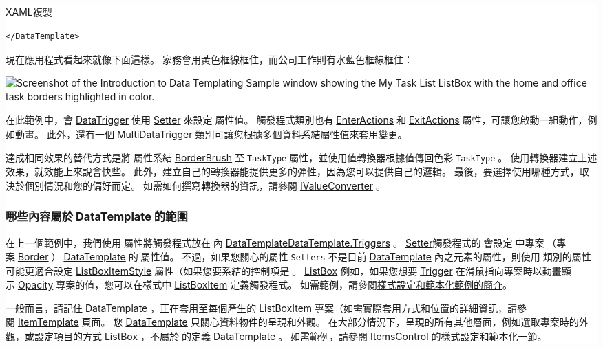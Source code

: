 XAML複製

```
</DataTemplate>
```

現在應用程式看起來就像下面這樣。 家務會用黃色框線框住，而公司工作則有水藍色框線框住：

![Screenshot of the Introduction to Data Templating Sample window showing the My Task List ListBox with the home and office task borders highlighted in color.](https://learn.microsoft.com/zh-tw/dotnet/desktop/wpf/data/media/datatemplatingintro-fig6.png?view=netframeworkdesktop-4.8 "DataTemplatingIntro_fig6")

在此範例中，會 [DataTrigger](https://learn.microsoft.com/zh-tw/dotnet/api/system.windows.datatrigger) 使用 [Setter](https://learn.microsoft.com/zh-tw/dotnet/api/system.windows.setter) 來設定 屬性值。 觸發程式類別也有 [EnterActions](https://learn.microsoft.com/zh-tw/dotnet/api/system.windows.triggerbase.enteractions) 和 [ExitActions](https://learn.microsoft.com/zh-tw/dotnet/api/system.windows.triggerbase.exitactions) 屬性，可讓您啟動一組動作，例如動畫。 此外，還有一個 [MultiDataTrigger](https://learn.microsoft.com/zh-tw/dotnet/api/system.windows.multidatatrigger) 類別可讓您根據多個資料系結屬性值來套用變更。

達成相同效果的替代方式是將 屬性系結 [BorderBrush](https://learn.microsoft.com/zh-tw/dotnet/api/system.windows.controls.border.borderbrush) 至 `TaskType` 屬性，並使用值轉換器根據值傳回色彩 `TaskType` 。 使用轉換器建立上述效果，就效能上來說會快些。 此外，建立自己的轉換器能提供更多的彈性，因為您可以提供自己的邏輯。 最後，要選擇使用哪種方式，取決於個別情況和您的偏好而定。 如需如何撰寫轉換器的資訊，請參閱 [IValueConverter](https://learn.microsoft.com/zh-tw/dotnet/api/system.windows.data.ivalueconverter) 。

[](https://learn.microsoft.com/zh-tw/dotnet/desktop/wpf/data/data-templating-overview?view=netframeworkdesktop-4.8#what-belongs-in-a-datatemplate)

### 哪些內容屬於 DataTemplate 的範圍

在上一個範例中，我們使用 屬性將觸發程式放在 內 [DataTemplate](https://learn.microsoft.com/zh-tw/dotnet/api/system.windows.datatemplate)[DataTemplate.Triggers](https://learn.microsoft.com/zh-tw/dotnet/api/system.windows.datatemplate.triggers) 。 [Setter](https://learn.microsoft.com/zh-tw/dotnet/api/system.windows.setter)觸發程式的 會設定 中專案 （專案 [Border](https://learn.microsoft.com/zh-tw/dotnet/api/system.windows.controls.border) ） [DataTemplate](https://learn.microsoft.com/zh-tw/dotnet/api/system.windows.datatemplate) 的 屬性值。 不過，如果您關心的屬性 `Setters` 不是目前 [DataTemplate](https://learn.microsoft.com/zh-tw/dotnet/api/system.windows.datatemplate) 內之元素的屬性，則使用 類別的屬性可能更適合設定 [ListBoxItem](https://learn.microsoft.com/zh-tw/dotnet/api/system.windows.controls.listboxitem)[Style](https://learn.microsoft.com/zh-tw/dotnet/api/system.windows.style) 屬性（如果您要系結的控制項是 。 [ListBox](https://learn.microsoft.com/zh-tw/dotnet/api/system.windows.controls.listbox) 例如，如果您想要 [Trigger](https://learn.microsoft.com/zh-tw/dotnet/api/system.windows.trigger) 在滑鼠指向專案時以動畫顯示 [Opacity](https://learn.microsoft.com/zh-tw/dotnet/api/system.windows.uielement.opacity) 專案的值，您可以在樣式中 [ListBoxItem](https://learn.microsoft.com/zh-tw/dotnet/api/system.windows.controls.listboxitem) 定義觸發程式。 如需範例，請參閱[樣式設定和範本化範例的簡介](https://github.com/Microsoft/WPF-Samples/tree/master/Styles%20&%20Templates/IntroToStylingAndTemplating)。

一般而言，請記住 [DataTemplate](https://learn.microsoft.com/zh-tw/dotnet/api/system.windows.datatemplate) ，正在套用至每個產生的 [ListBoxItem](https://learn.microsoft.com/zh-tw/dotnet/api/system.windows.controls.listboxitem) 專案（如需實際套用方式和位置的詳細資訊，請參閱 [ItemTemplate](https://learn.microsoft.com/zh-tw/dotnet/api/system.windows.controls.itemscontrol.itemtemplate) 頁面。 您 [DataTemplate](https://learn.microsoft.com/zh-tw/dotnet/api/system.windows.datatemplate) 只關心資料物件的呈現和外觀。 在大部分情況下，呈現的所有其他層面，例如選取專案時的外觀，或設定項目的方式 [ListBox](https://learn.microsoft.com/zh-tw/dotnet/api/system.windows.controls.listbox) ，不屬於 的定義 [DataTemplate](https://learn.microsoft.com/zh-tw/dotnet/api/system.windows.datatemplate) 。 如需範例，請參閱 [ItemsControl 的樣式設定和範本化](https://learn.microsoft.com/zh-tw/dotnet/desktop/wpf/data/data-templating-overview?view=netframeworkdesktop-4.8#DataTemplating_ItemsControl)一節。

[](https://learn.microsoft.com/zh-tw/dotnet/desktop/wpf/data/data-templating-overview?view=netframeworkdesktop-4.8#choosing-a-datatemplate-based-on-properties-of-the-data-object)
